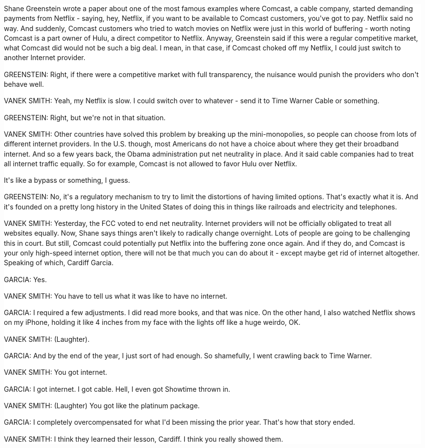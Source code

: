 Shane Greenstein wrote a paper about one of the most famous examples where Comcast, a cable company, started demanding payments from Netflix - saying, hey, Netflix, if you want to be available to Comcast customers, you've got to pay. Netflix said no way. And suddenly, Comcast customers who tried to watch movies on Netflix were just in this world of buffering - worth noting Comcast is a part owner of Hulu, a direct competitor to Netflix. Anyway, Greenstein said if this were a regular competitive market, what Comcast did would not be such a big deal. I mean, in that case, if Comcast choked off my Netflix, I could just switch to another Internet provider.

GREENSTEIN: Right, if there were a competitive market with full transparency, the nuisance would punish the providers who don't behave well.

VANEK SMITH: Yeah, my Netflix is slow. I could switch over to whatever - send it to Time Warner Cable or something.

GREENSTEIN: Right, but we're not in that situation.

VANEK SMITH: Other countries have solved this problem by breaking up the mini-monopolies, so people can choose from lots of different internet providers. In the U.S. though, most Americans do not have a choice about where they get their broadband internet. And so a few years back, the Obama administration put net neutrality in place. And it said cable companies had to treat all internet traffic equally. So for example, Comcast is not allowed to favor Hulu over Netflix.

It's like a bypass or something, I guess.

GREENSTEIN: No, it's a regulatory mechanism to try to limit the distortions of having limited options. That's exactly what it is. And it's founded on a pretty long history in the United States of doing this in things like railroads and electricity and telephones.

VANEK SMITH: Yesterday, the FCC voted to end net neutrality. Internet providers will not be officially obligated to treat all websites equally. Now, Shane says things aren't likely to radically change overnight. Lots of people are going to be challenging this in court. But still, Comcast could potentially put Netflix into the buffering zone once again. And if they do, and Comcast is your only high-speed internet option, there will not be that much you can do about it - except maybe get rid of internet altogether. Speaking of which, Cardiff Garcia.

GARCIA: Yes.

VANEK SMITH: You have to tell us what it was like to have no internet.

GARCIA: I required a few adjustments. I did read more books, and that was nice. On the other hand, I also watched Netflix shows on my iPhone, holding it like 4 inches from my face with the lights off like a huge weirdo, OK.

VANEK SMITH: (Laughter).

GARCIA: And by the end of the year, I just sort of had enough. So shamefully, I went crawling back to Time Warner.

VANEK SMITH: You got internet.

GARCIA: I got internet. I got cable. Hell, I even got Showtime thrown in.

VANEK SMITH: (Laughter) You got like the platinum package.

GARCIA: I completely overcompensated for what I'd been missing the prior year. That's how that story ended.

VANEK SMITH: I think they learned their lesson, Cardiff. I think you really showed them.
